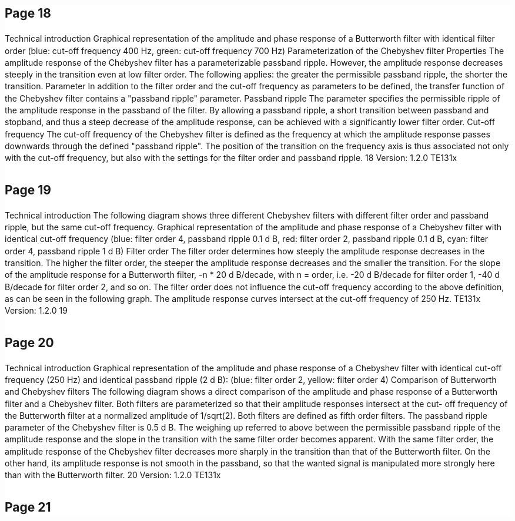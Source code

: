 ## Page 18

Technical introduction Graphical representation of the amplitude and phase response of a Butterworth filter with identical filter order (blue: cut-off frequency 400 Hz, green: cut-off frequency 700 Hz) Parameterization of the Chebyshev filter Properties The amplitude response of the Chebyshev filter has a parameterizable passband ripple. However, the amplitude response decreases steeply in the transition even at low filter order. The following applies: the greater the permissible passband ripple, the shorter the transition. Parameter In addition to the filter order and the cut-off frequency as parameters to be defined, the transfer function of the Chebyshev filter contains a "passband ripple" parameter. Passband ripple The parameter specifies the permissible ripple of the amplitude response in the passband of the filter. By allowing a passband ripple, a short transition between passband and stopband, and thus a steep decrease of the amplitude response, can be achieved with a significantly lower filter order. Cut-off frequency The cut-off frequency of the Chebyshev filter is defined as the frequency at which the amplitude response passes downwards through the defined "passband ripple". The position of the transition on the frequency axis is thus associated not only with the cut-off frequency, but also with the settings for the filter order and passband ripple. 18 Version: 1.2.0 TE131x

## Page 19

Technical introduction The following diagram shows three different Chebyshev filters with different filter order and passband ripple, but the same cut-off frequency. Graphical representation of the amplitude and phase response of a Chebyshev filter with identical cut-off frequency (blue: filter order 4, passband ripple 0.1 d B, red: filter order 2, passband ripple 0.1 d B, cyan: filter order 4, passband ripple 1 d B) Filter order The filter order determines how steeply the amplitude response decreases in the transition. The higher the filter order, the steeper the amplitude response decreases and the smaller the transition. For the slope of the amplitude response for a Butterworth filter, -n * 20 d B/decade, with n = order, i.e. -20 d B/decade for filter order 1, -40 d B/decade for filter order 2, and so on. The filter order does not influence the cut-off frequency according to the above definition, as can be seen in the following graph. The amplitude response curves intersect at the cut-off frequency of 250 Hz. TE131x Version: 1.2.0 19

## Page 20

Technical introduction Graphical representation of the amplitude and phase response of a Chebyshev filter with identical cut-off frequency (250 Hz) and identical passband ripple (2 d B): (blue: filter order 2, yellow: filter order 4) Comparison of Butterworth and Chebyshev filters The following diagram shows a direct comparison of the amplitude and phase response of a Butterworth filter and a Chebyshev filter. Both filters are parameterized so that their amplitude responses intersect at the cut- off frequency of the Butterworth filter at a normalized amplitude of 1/sqrt(2). Both filters are defined as fifth order filters. The passband ripple parameter of the Chebyshev filter is 0.5 d B. The weighing up referred to above between the permissible passband ripple of the amplitude response and the slope in the transition with the same filter order becomes apparent. With the same filter order, the amplitude response of the Chebyshev filter decreases more sharply in the transition than that of the Butterworth filter. On the other hand, its amplitude response is not smooth in the passband, so that the wanted signal is manipulated more strongly here than with the Butterworth filter. 20 Version: 1.2.0 TE131x

## Page 21
